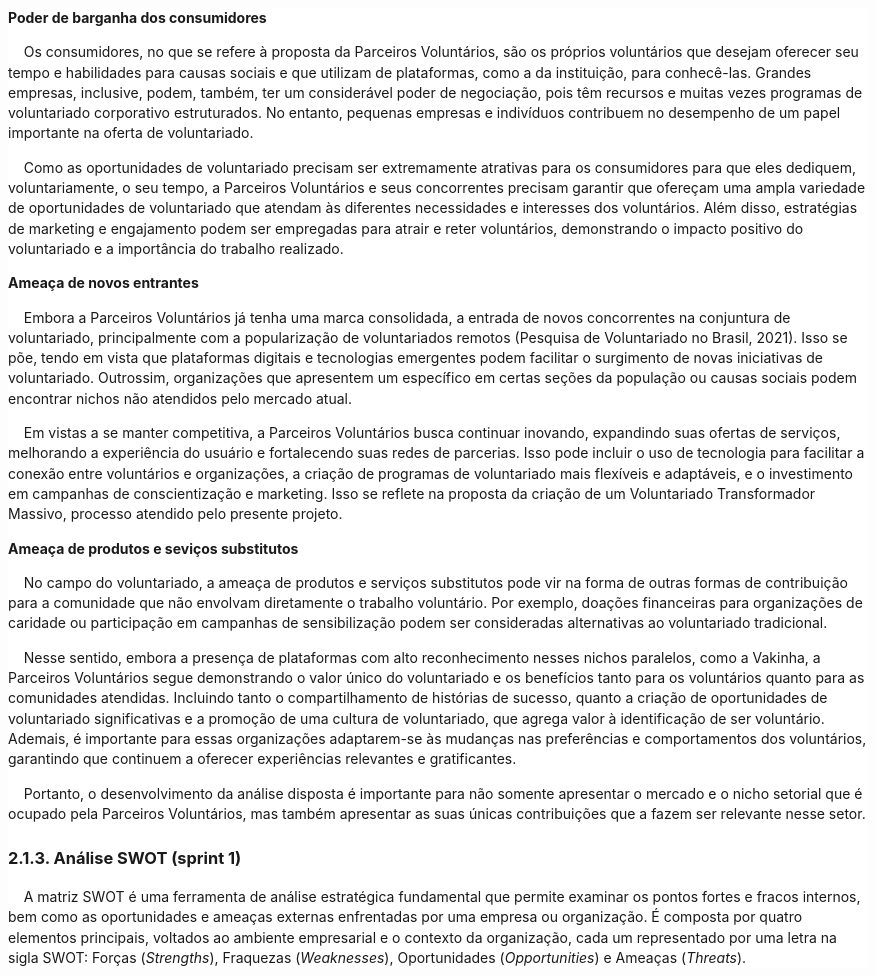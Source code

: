 **Poder de barganha dos consumidores**

&nbsp;&nbsp;&nbsp;&nbsp;Os consumidores, no que se refere à proposta da Parceiros Voluntários, são os próprios voluntários que desejam oferecer seu tempo e habilidades para causas sociais e que utilizam de plataformas, como a da instituição, para conhecê-las. Grandes empresas, inclusive, podem, também, ter um considerável poder de negociação, pois têm recursos e muitas vezes programas de voluntariado corporativo estruturados. No entanto, pequenas empresas e indivíduos contribuem no desempenho de um papel importante na oferta de voluntariado.

&nbsp;&nbsp;&nbsp;&nbsp;Como as oportunidades de voluntariado precisam ser extremamente atrativas para os consumidores para que eles dediquem, voluntariamente, o seu tempo, a Parceiros Voluntários e seus concorrentes precisam garantir que ofereçam uma ampla variedade de oportunidades de voluntariado que atendam às diferentes necessidades e interesses dos voluntários. Além disso, estratégias de marketing e engajamento podem ser empregadas para atrair e reter voluntários, demonstrando o impacto positivo do voluntariado e a importância do trabalho realizado.

**Ameaça de novos entrantes**

&nbsp;&nbsp;&nbsp;&nbsp;Embora a Parceiros Voluntários já tenha uma marca consolidada, a entrada de novos concorrentes na conjuntura de voluntariado, principalmente com a popularização de voluntariados remotos (Pesquisa de Voluntariado no Brasil, 2021). Isso se põe, tendo em vista que plataformas digitais e tecnologias emergentes podem facilitar o surgimento de novas iniciativas de voluntariado. Outrossim, organizações que apresentem um específico em certas seções da população ou causas sociais podem encontrar nichos não atendidos pelo mercado atual.

&nbsp;&nbsp;&nbsp;&nbsp;Em vistas a se manter competitiva, a Parceiros Voluntários busca continuar inovando, expandindo suas ofertas de serviços, melhorando a experiência do usuário e fortalecendo suas redes de parcerias. Isso pode incluir o uso de tecnologia para facilitar a conexão entre voluntários e organizações, a criação de programas de voluntariado mais flexíveis e adaptáveis, e o investimento em campanhas de conscientização e marketing. Isso se reflete na proposta da criação de um Voluntariado Transformador Massivo, processo atendido pelo presente projeto.

**Ameaça de produtos e seviços substitutos**

&nbsp;&nbsp;&nbsp;&nbsp;No campo do voluntariado, a ameaça de produtos e serviços substitutos pode vir na forma de outras formas de contribuição para a comunidade que não envolvam diretamente o trabalho voluntário. Por exemplo, doações financeiras para organizações de caridade ou participação em campanhas de sensibilização podem ser consideradas alternativas ao voluntariado tradicional.

&nbsp;&nbsp;&nbsp;&nbsp;Nesse sentido, embora a presença de plataformas com alto reconhecimento nesses nichos paralelos, como a Vakinha, a Parceiros Voluntários segue demonstrando o valor único do voluntariado e os benefícios tanto para os voluntários quanto para as comunidades atendidas. Incluindo tanto o compartilhamento de histórias de sucesso, quanto a criação de oportunidades de voluntariado significativas e a promoção de uma cultura de voluntariado, que agrega valor à identificação de ser voluntário. Ademais, é importante para essas organizações adaptarem-se às mudanças nas preferências e comportamentos dos voluntários, garantindo que continuem a oferecer experiências relevantes e gratificantes.

&nbsp;&nbsp;&nbsp;&nbsp;Portanto, o desenvolvimento da análise disposta é importante para não somente apresentar o mercado e o nicho setorial que é ocupado pela Parceiros Voluntários, mas também apresentar as suas únicas contribuições que a fazem ser relevante nesse setor.

### 2.1.3. Análise SWOT (sprint 1)

&nbsp;&nbsp;&nbsp;&nbsp;A matriz SWOT é uma ferramenta de análise estratégica fundamental que permite examinar os pontos fortes e fracos internos, bem como as oportunidades e ameaças externas enfrentadas por uma empresa ou organização. É composta por quatro elementos principais, voltados ao ambiente empresarial e o contexto da organização, cada um representado por uma letra na sigla SWOT: Forças (*Strengths*), Fraquezas (*Weaknesses*), Oportunidades (*Opportunities*) e Ameaças (*Threats*). 
